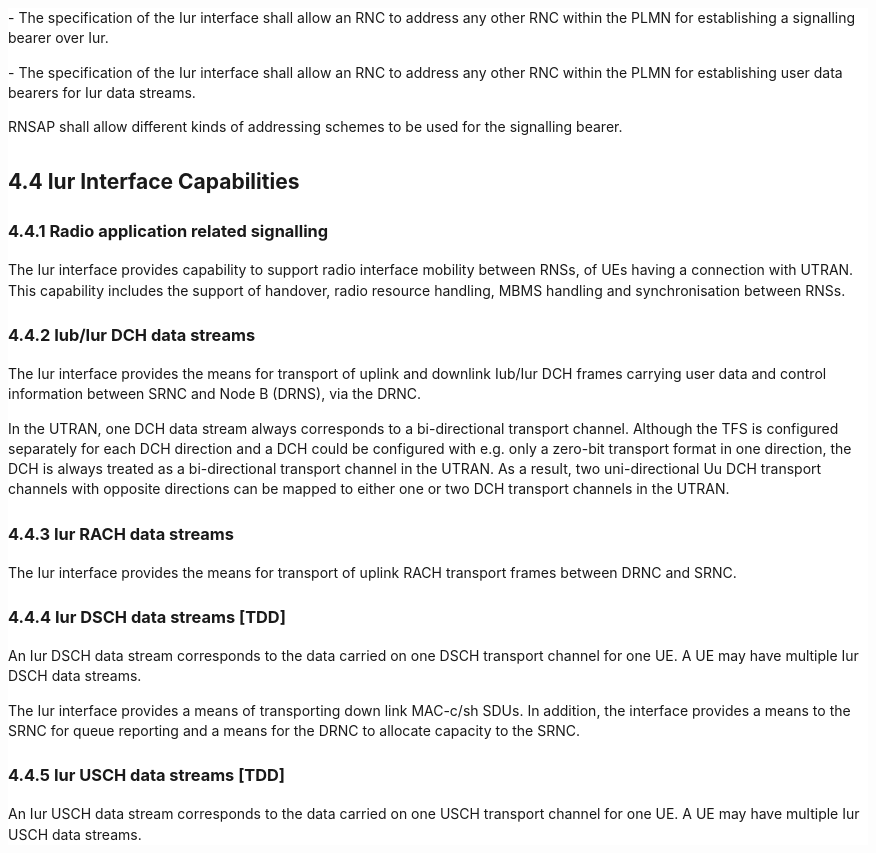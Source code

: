 \- The specification of the Iur interface shall allow an RNC to address
any other RNC within the PLMN for establishing a signalling bearer over
Iur.

\- The specification of the Iur interface shall allow an RNC to address
any other RNC within the PLMN for establishing user data bearers for Iur
data streams.

RNSAP shall allow different kinds of addressing schemes to be used for
the signalling bearer.

4.4 Iur Interface Capabilities
------------------------------

### 4.4.1 Radio application related signalling

The Iur interface provides capability to support radio interface
mobility between RNSs, of UEs having a connection with UTRAN. This
capability includes the support of handover, radio resource handling,
MBMS handling and synchronisation between RNSs.

### 4.4.2 Iub/Iur DCH data streams

The Iur interface provides the means for transport of uplink and
downlink Iub/Iur DCH frames carrying user data and control information
between SRNC and Node B (DRNS), via the DRNC.

In the UTRAN, one DCH data stream always corresponds to a bi-directional
transport channel. Although the TFS is configured separately for each
DCH direction and a DCH could be configured with e.g. only a zero-bit
transport format in one direction, the DCH is always treated as a
bi-directional transport channel in the UTRAN. As a result, two
uni-directional Uu DCH transport channels with opposite directions can
be mapped to either one or two DCH transport channels in the UTRAN.

### 4.4.3 Iur RACH data streams

The Iur interface provides the means for transport of uplink RACH
transport frames between DRNC and SRNC.

### 4.4.4 Iur DSCH data streams \[TDD\]

An Iur DSCH data stream corresponds to the data carried on one DSCH
transport channel for one UE. A UE may have multiple Iur DSCH data
streams.

The Iur interface provides a means of transporting down link MAC-c/sh
SDUs. In addition, the interface provides a means to the SRNC for queue
reporting and a means for the DRNC to allocate capacity to the SRNC.

### 4.4.5 Iur USCH data streams \[TDD\]

An Iur USCH data stream corresponds to the data carried on one USCH
transport channel for one UE. A UE may have multiple Iur USCH data
streams.
